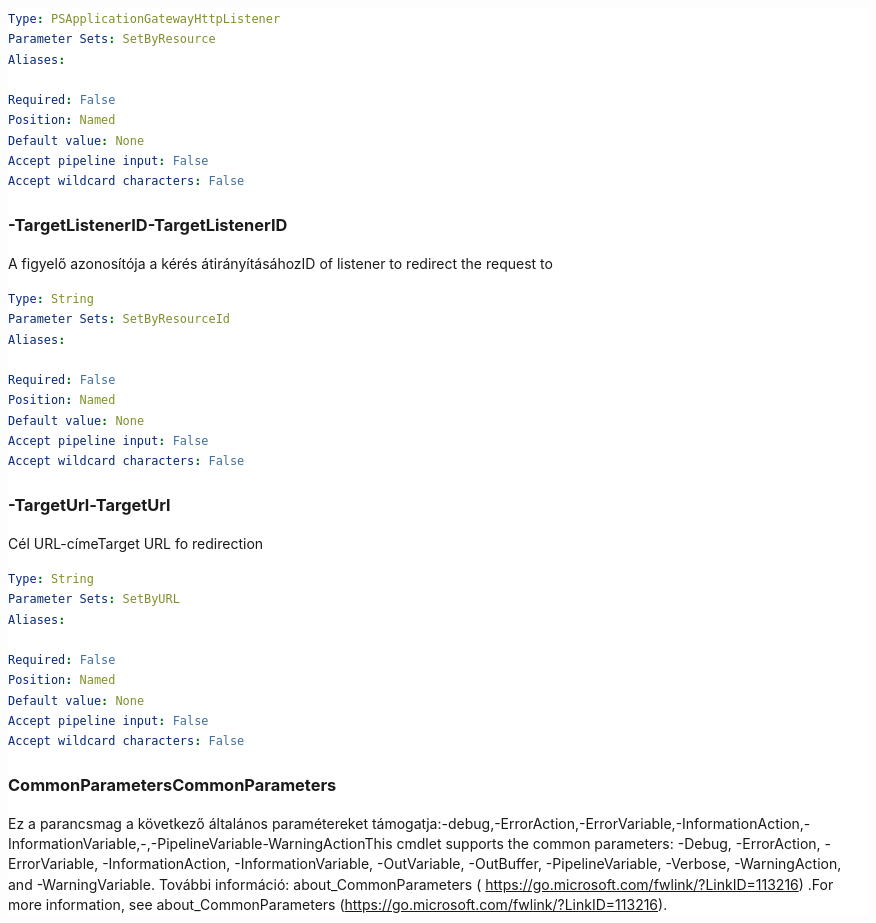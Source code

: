 ```yaml
Type: PSApplicationGatewayHttpListener
Parameter Sets: SetByResource
Aliases: 

Required: False
Position: Named
Default value: None
Accept pipeline input: False
Accept wildcard characters: False
```

### <span data-ttu-id="1b877-131">-TargetListenerID</span><span class="sxs-lookup"><span data-stu-id="1b877-131">-TargetListenerID</span></span>
<span data-ttu-id="1b877-132">A figyelő azonosítója a kérés átirányításához</span><span class="sxs-lookup"><span data-stu-id="1b877-132">ID of  listener to redirect the request to</span></span>

```yaml
Type: String
Parameter Sets: SetByResourceId
Aliases: 

Required: False
Position: Named
Default value: None
Accept pipeline input: False
Accept wildcard characters: False
```

### <span data-ttu-id="1b877-133">-TargetUrl</span><span class="sxs-lookup"><span data-stu-id="1b877-133">-TargetUrl</span></span>
<span data-ttu-id="1b877-134">Cél URL-címe</span><span class="sxs-lookup"><span data-stu-id="1b877-134">Target URL fo redirection</span></span>

```yaml
Type: String
Parameter Sets: SetByURL
Aliases: 

Required: False
Position: Named
Default value: None
Accept pipeline input: False
Accept wildcard characters: False
```

### <span data-ttu-id="1b877-135">CommonParameters</span><span class="sxs-lookup"><span data-stu-id="1b877-135">CommonParameters</span></span>
<span data-ttu-id="1b877-136">Ez a parancsmag a következő általános paramétereket támogatja:-debug,-ErrorAction,-ErrorVariable,-InformationAction,-InformationVariable,-,-PipelineVariable-WarningAction</span><span class="sxs-lookup"><span data-stu-id="1b877-136">This cmdlet supports the common parameters: -Debug, -ErrorAction, -ErrorVariable, -InformationAction, -InformationVariable, -OutVariable, -OutBuffer, -PipelineVariable, -Verbose, -WarningAction, and -WarningVariable.</span></span> <span data-ttu-id="1b877-137">További információ: about_CommonParameters ( https://go.microsoft.com/fwlink/?LinkID=113216) .</span><span class="sxs-lookup"><span data-stu-id="1b877-137">For more information, see about_CommonParameters (https://go.microsoft.com/fwlink/?LinkID=113216).</span></span>
